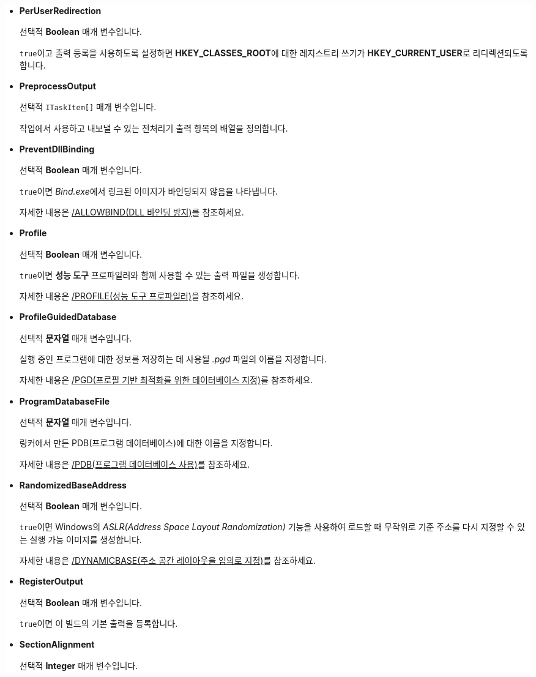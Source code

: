 - **PerUserRedirection**

  선택적 **Boolean** 매개 변수입니다.

  `true`이고 출력 등록을 사용하도록 설정하면 **HKEY_CLASSES_ROOT**에 대한 레지스트리 쓰기가 **HKEY_CURRENT_USER**로 리디렉션되도록 합니다.

- **PreprocessOutput**

  선택적 `ITaskItem[]` 매개 변수입니다.

  작업에서 사용하고 내보낼 수 있는 전처리기 출력 항목의 배열을 정의합니다.

- **PreventDllBinding**

  선택적 **Boolean** 매개 변수입니다.

  `true`이면 *Bind.exe*에서 링크된 이미지가 바인딩되지 않음을 나타냅니다.

  자세한 내용은 [/ALLOWBIND(DLL 바인딩 방지)](/cpp/build/reference/allowbind-prevent-dll-binding)를 참조하세요.

- **Profile**

  선택적 **Boolean** 매개 변수입니다.

  `true`이면 **성능 도구** 프로파일러와 함께 사용할 수 있는 출력 파일을 생성합니다.

  자세한 내용은 [/PROFILE(성능 도구 프로파일러)](/cpp/build/reference/profile-performance-tools-profiler)을 참조하세요.

- **ProfileGuidedDatabase**

  선택적 **문자열** 매개 변수입니다.

  실행 중인 프로그램에 대한 정보를 저장하는 데 사용될 *.pgd* 파일의 이름을 지정합니다.

  자세한 내용은 [/PGD(프로필 기반 최적화를 위한 데이터베이스 지정)](/cpp/build/reference/pgd-specify-database-for-profile-guided-optimizations)를 참조하세요.

- **ProgramDatabaseFile**

  선택적 **문자열** 매개 변수입니다.

  링커에서 만든 PDB(프로그램 데이터베이스)에 대한 이름을 지정합니다.

  자세한 내용은 [/PDB(프로그램 데이터베이스 사용)](/cpp/build/reference/pdb-use-program-database)를 참조하세요.

- **RandomizedBaseAddress**

  선택적 **Boolean** 매개 변수입니다.

  `true`이면 Windows의 *ASLR(Address Space Layout Randomization)* 기능을 사용하여 로드할 때 무작위로 기준 주소를 다시 지정할 수 있는 실행 가능 이미지를 생성합니다.

  자세한 내용은 [/DYNAMICBASE(주소 공간 레이아웃을 임의로 지정)](/cpp/build/reference/dynamicbase-use-address-space-layout-randomization)를 참조하세요.

- **RegisterOutput**

  선택적 **Boolean** 매개 변수입니다.

  `true`이면 이 빌드의 기본 출력을 등록합니다.

- **SectionAlignment**

  선택적 **Integer** 매개 변수입니다.
